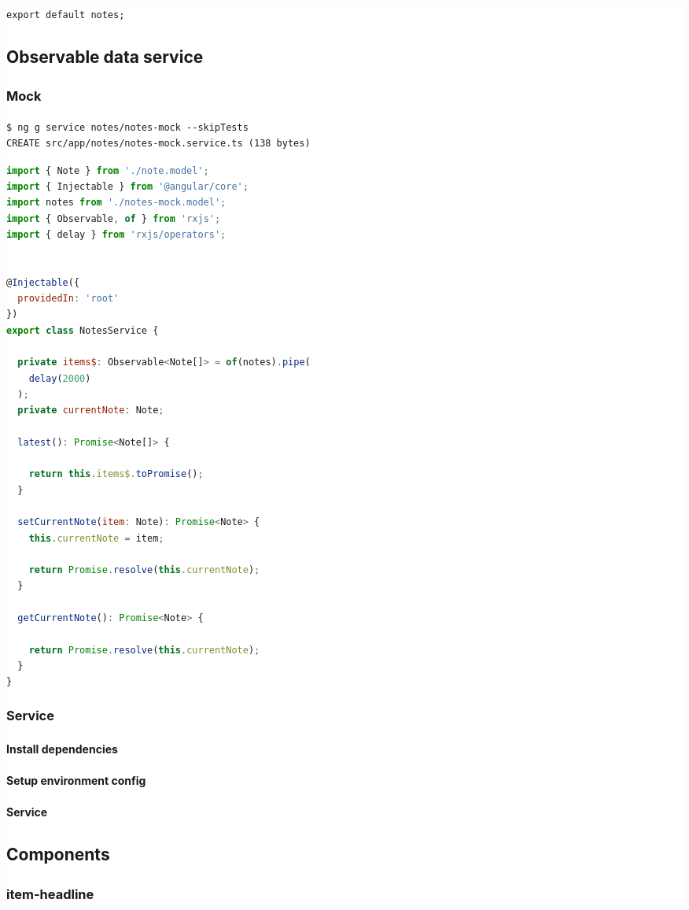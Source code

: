 ```
export default notes;
```

## Observable data service
### Mock

```
$ ng g service notes/notes-mock --skipTests
CREATE src/app/notes/notes-mock.service.ts (138 bytes)
```

```js
import { Note } from './note.model';
import { Injectable } from '@angular/core';
import notes from './notes-mock.model';
import { Observable, of } from 'rxjs';
import { delay } from 'rxjs/operators';


@Injectable({
  providedIn: 'root'
})
export class NotesService {

  private items$: Observable<Note[]> = of(notes).pipe(
    delay(2000)
  );
  private currentNote: Note;

  latest(): Promise<Note[]> {

    return this.items$.toPromise();
  }

  setCurrentNote(item: Note): Promise<Note> {
    this.currentNote = item;

    return Promise.resolve(this.currentNote);
  }

  getCurrentNote(): Promise<Note> {

    return Promise.resolve(this.currentNote);
  }
}
```
### Service
#### Install dependencies
#### Setup environment config
#### Service
## Components
### item-headline

